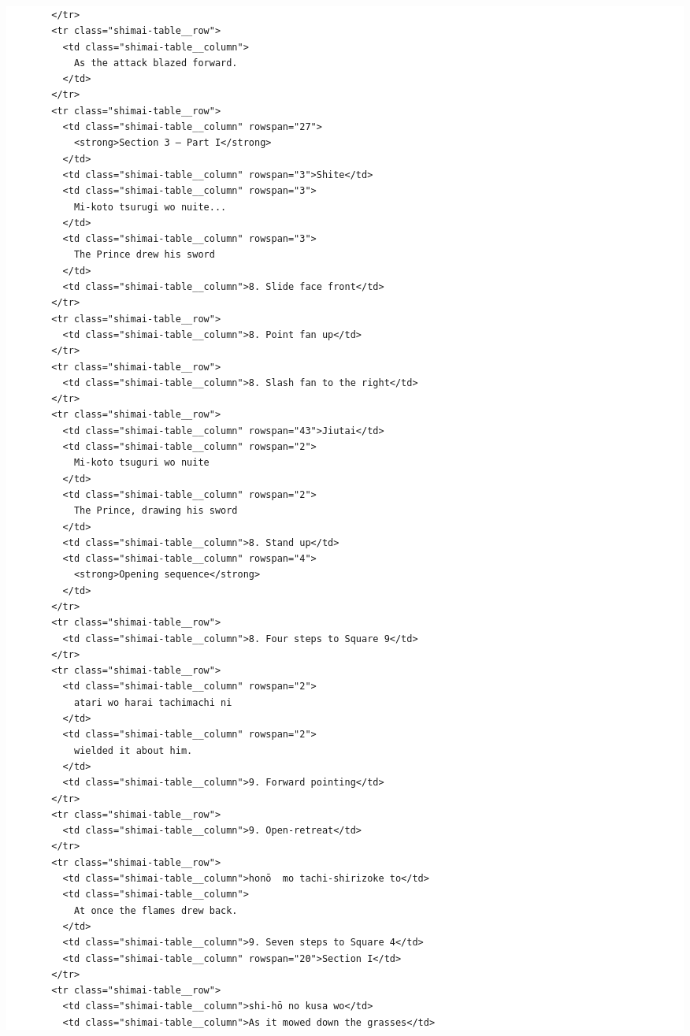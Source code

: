             </tr>
            <tr class="shimai-table__row">
              <td class="shimai-table__column">
                As the attack blazed forward.
              </td>
            </tr>
            <tr class="shimai-table__row">
              <td class="shimai-table__column" rowspan="27">
                <strong>Section 3 – Part I</strong>
              </td>
              <td class="shimai-table__column" rowspan="3">Shite</td>
              <td class="shimai-table__column" rowspan="3">
                Mi-koto tsurugi wo nuite...
              </td>
              <td class="shimai-table__column" rowspan="3">
                The Prince drew his sword
              </td>
              <td class="shimai-table__column">8. Slide face front</td>
            </tr>
            <tr class="shimai-table__row">
              <td class="shimai-table__column">8. Point fan up</td>
            </tr>
            <tr class="shimai-table__row">
              <td class="shimai-table__column">8. Slash fan to the right</td>
            </tr>
            <tr class="shimai-table__row">
              <td class="shimai-table__column" rowspan="43">Jiutai</td>
              <td class="shimai-table__column" rowspan="2">
                Mi-koto tsuguri wo nuite
              </td>
              <td class="shimai-table__column" rowspan="2">
                The Prince, drawing his sword
              </td>
              <td class="shimai-table__column">8. Stand up</td>
              <td class="shimai-table__column" rowspan="4">
                <strong>Opening sequence</strong>
              </td>
            </tr>
            <tr class="shimai-table__row">
              <td class="shimai-table__column">8. Four steps to Square 9</td>
            </tr>
            <tr class="shimai-table__row">
              <td class="shimai-table__column" rowspan="2">
                atari wo harai tachimachi ni
              </td>
              <td class="shimai-table__column" rowspan="2">
                wielded it about him.
              </td>
              <td class="shimai-table__column">9. Forward pointing</td>
            </tr>
            <tr class="shimai-table__row">
              <td class="shimai-table__column">9. Open-retreat</td>
            </tr>
            <tr class="shimai-table__row">
              <td class="shimai-table__column">honō  mo tachi-shirizoke to</td>
              <td class="shimai-table__column">
                At once the flames drew back.
              </td>
              <td class="shimai-table__column">9. Seven steps to Square 4</td>
              <td class="shimai-table__column" rowspan="20">Section I</td>
            </tr>
            <tr class="shimai-table__row">
              <td class="shimai-table__column">shi-hō no kusa wo</td>
              <td class="shimai-table__column">As it mowed down the grasses</td>